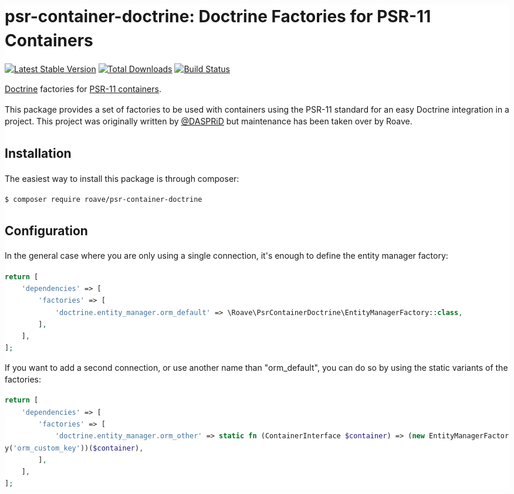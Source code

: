 # psr-container-doctrine: Doctrine Factories for PSR-11 Containers

[![Latest Stable Version](https://poser.pugx.org/roave/psr-container-doctrine/v/stable)](https://packagist.org/packages/roave/psr-container-doctrine)
[![Total Downloads](https://poser.pugx.org/roave/psr-container-doctrine/downloads)](https://packagist.org/packages/roave/psr-container-doctrine)
[![Build Status](https://github.com/roave/psr-container-doctrine/workflows/main/badge.svg)](https://github.com/roave/psr-container-doctrine/actions)

[Doctrine](https://github.com/doctrine) factories for [PSR-11 containers](https://github.com/php-fig/fig-standards/blob/master/accepted/PSR-11-container.md).

This package provides a set of factories to be used with containers using the PSR-11 standard for an easy
Doctrine integration in a project. This project was originally written by
[@DASPRiD](https://github.com/DASPRiD/container-interop-doctrine) but maintenance has been taken over by Roave.

## Installation

The easiest way to install this package is through composer:

```bash
$ composer require roave/psr-container-doctrine
```

## Configuration

In the general case where you are only using a single connection, it's enough to define the entity manager factory:

```php
return [
    'dependencies' => [
        'factories' => [
            'doctrine.entity_manager.orm_default' => \Roave\PsrContainerDoctrine\EntityManagerFactory::class,
        ],
    ],
];
```

If you want to add a second connection, or use another name than "orm_default", you can do so by using the static
variants of the factories:

```php
return [
    'dependencies' => [
        'factories' => [
            'doctrine.entity_manager.orm_other' => static fn (ContainerInterface $container) => (new EntityManagerFactory('orm_custom_key'))($container),
        ],
    ],
];
```
